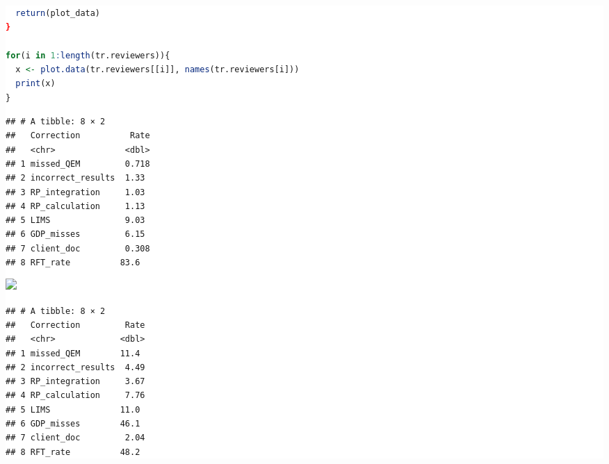 ``` r
  return(plot_data)
}

for(i in 1:length(tr.reviewers)){
  x <- plot.data(tr.reviewers[[i]], names(tr.reviewers[i]))
  print(x)
}
```

    ## # A tibble: 8 × 2
    ##   Correction          Rate
    ##   <chr>              <dbl>
    ## 1 missed_QEM         0.718
    ## 2 incorrect_results  1.33 
    ## 3 RP_integration     1.03 
    ## 4 RP_calculation     1.13 
    ## 5 LIMS               9.03 
    ## 6 GDP_misses         6.15 
    ## 7 client_doc         0.308
    ## 8 RFT_rate          83.6

![](tr_review_files/figure-gfm/unnamed-chunk-8-1.png)

    ## # A tibble: 8 × 2
    ##   Correction         Rate
    ##   <chr>             <dbl>
    ## 1 missed_QEM        11.4 
    ## 2 incorrect_results  4.49
    ## 3 RP_integration     3.67
    ## 4 RP_calculation     7.76
    ## 5 LIMS              11.0 
    ## 6 GDP_misses        46.1 
    ## 7 client_doc         2.04
    ## 8 RFT_rate          48.2
